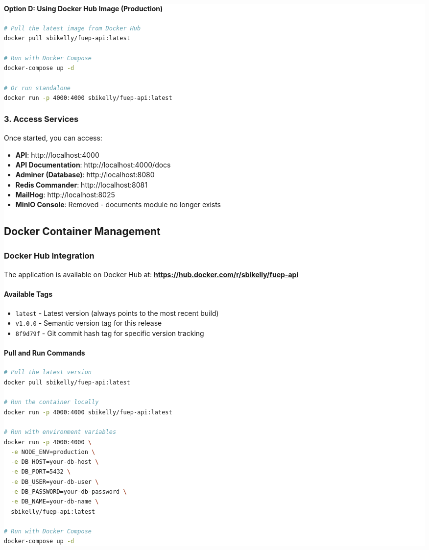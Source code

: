 #### Option D: Using Docker Hub Image (Production)

```bash
# Pull the latest image from Docker Hub
docker pull sbikelly/fuep-api:latest

# Run with Docker Compose
docker-compose up -d

# Or run standalone
docker run -p 4000:4000 sbikelly/fuep-api:latest
```

### 3. Access Services

Once started, you can access:

- **API**: http://localhost:4000
- **API Documentation**: http://localhost:4000/docs
- **Adminer (Database)**: http://localhost:8080
- **Redis Commander**: http://localhost:8081
- **MailHog**: http://localhost:8025
- **MinIO Console**: Removed - documents module no longer exists

## Docker Container Management

### **Docker Hub Integration**

The application is available on Docker Hub at: **https://hub.docker.com/r/sbikelly/fuep-api**

#### **Available Tags**

- `latest` - Latest version (always points to the most recent build)
- `v1.0.0` - Semantic version tag for this release
- `8f9d79f` - Git commit hash tag for specific version tracking

#### **Pull and Run Commands**

```bash
# Pull the latest version
docker pull sbikelly/fuep-api:latest

# Run the container locally
docker run -p 4000:4000 sbikelly/fuep-api:latest

# Run with environment variables
docker run -p 4000:4000 \
  -e NODE_ENV=production \
  -e DB_HOST=your-db-host \
  -e DB_PORT=5432 \
  -e DB_USER=your-db-user \
  -e DB_PASSWORD=your-db-password \
  -e DB_NAME=your-db-name \
  sbikelly/fuep-api:latest

# Run with Docker Compose
docker-compose up -d
```
